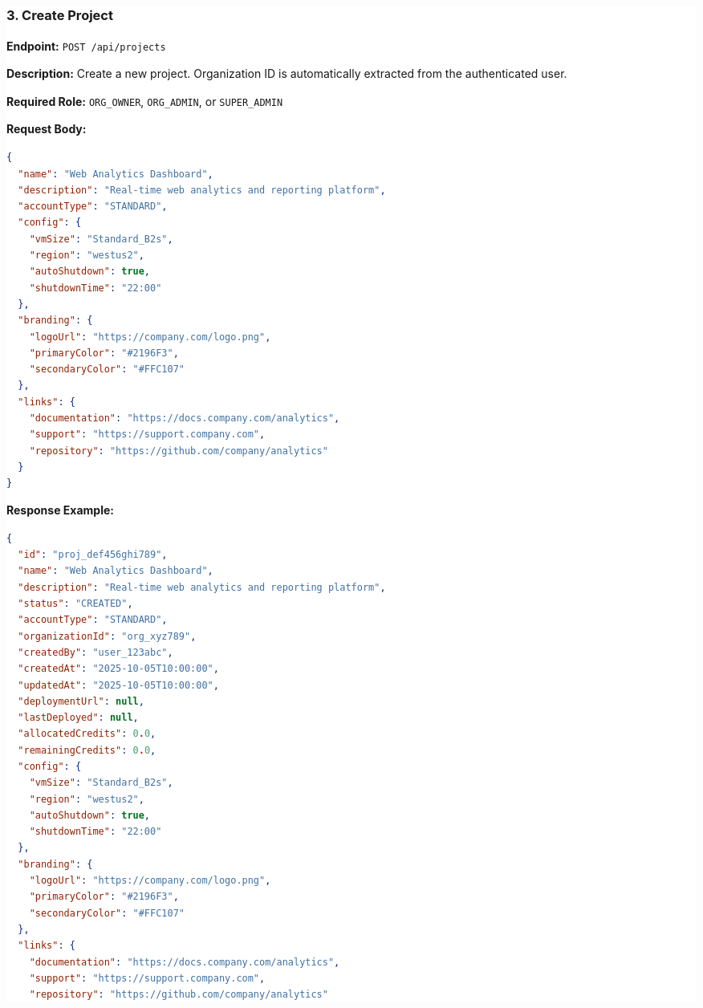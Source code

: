 
### 3. Create Project

**Endpoint:** `POST /api/projects`

**Description:** Create a new project. Organization ID is automatically extracted from the authenticated user.

**Required Role:** `ORG_OWNER`, `ORG_ADMIN`, or `SUPER_ADMIN`

**Request Body:**
```json
{
  "name": "Web Analytics Dashboard",
  "description": "Real-time web analytics and reporting platform",
  "accountType": "STANDARD",
  "config": {
    "vmSize": "Standard_B2s",
    "region": "westus2",
    "autoShutdown": true,
    "shutdownTime": "22:00"
  },
  "branding": {
    "logoUrl": "https://company.com/logo.png",
    "primaryColor": "#2196F3",
    "secondaryColor": "#FFC107"
  },
  "links": {
    "documentation": "https://docs.company.com/analytics",
    "support": "https://support.company.com",
    "repository": "https://github.com/company/analytics"
  }
}
```

**Response Example:**
```json
{
  "id": "proj_def456ghi789",
  "name": "Web Analytics Dashboard",
  "description": "Real-time web analytics and reporting platform",
  "status": "CREATED",
  "accountType": "STANDARD",
  "organizationId": "org_xyz789",
  "createdBy": "user_123abc",
  "createdAt": "2025-10-05T10:00:00",
  "updatedAt": "2025-10-05T10:00:00",
  "deploymentUrl": null,
  "lastDeployed": null,
  "allocatedCredits": 0.0,
  "remainingCredits": 0.0,
  "config": {
    "vmSize": "Standard_B2s",
    "region": "westus2",
    "autoShutdown": true,
    "shutdownTime": "22:00"
  },
  "branding": {
    "logoUrl": "https://company.com/logo.png",
    "primaryColor": "#2196F3",
    "secondaryColor": "#FFC107"
  },
  "links": {
    "documentation": "https://docs.company.com/analytics",
    "support": "https://support.company.com",
    "repository": "https://github.com/company/analytics"
```